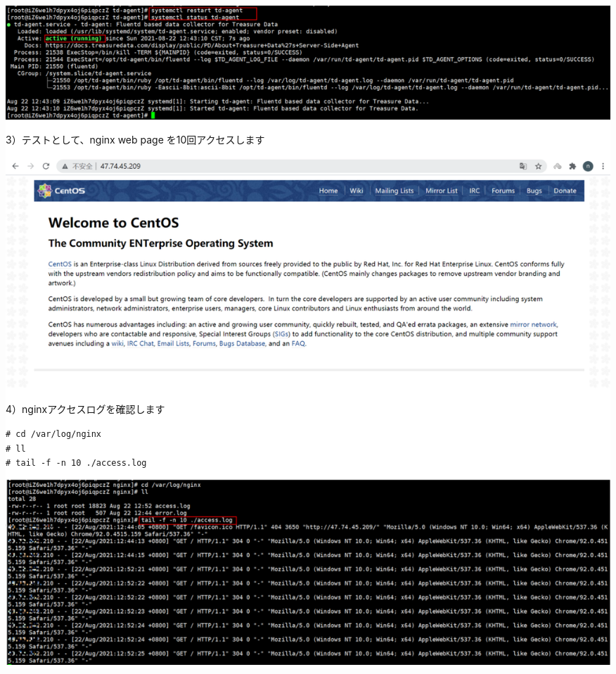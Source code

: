 ![img](https://raw.githubusercontent.com/sbopsv/cloud-tech/master/content/usecase-ClickHouse/ClickHouse_images_26006613800266700/20210823151911.png "img")

3）テストとして、nginx web page を10回アクセスします      

![img](https://raw.githubusercontent.com/sbopsv/cloud-tech/master/content/usecase-ClickHouse/ClickHouse_images_26006613800266700/20210823151924.png "img")


4）nginxアクセスログを確認します      
```access.log
# cd /var/log/nginx
# ll
# tail -f -n 10 ./access.log
```


![img](https://raw.githubusercontent.com/sbopsv/cloud-tech/master/content/usecase-ClickHouse/ClickHouse_images_26006613800266700/20210823163522.png "img")
